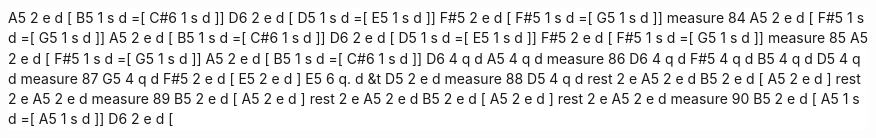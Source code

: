 A5     2        e     d  [
B5     1        s     d  =[
C#6    1        s     d  ]]
D6     2        e     d  [
D5     1        s     d  =[
E5     1        s     d  ]]
F#5    2        e     d  [
F#5    1        s     d  =[
G5     1        s     d  ]]
measure 84
A5     2        e     d  [
F#5    1        s     d  =[
G5     1        s     d  ]]
A5     2        e     d  [
B5     1        s     d  =[
C#6    1        s     d  ]]
D6     2        e     d  [
D5     1        s     d  =[
E5     1        s     d  ]]
F#5    2        e     d  [
F#5    1        s     d  =[
G5     1        s     d  ]]
measure 85
A5     2        e     d  [
F#5    1        s     d  =[
G5     1        s     d  ]]
A5     2        e     d  [
B5     1        s     d  =[
C#6    1        s     d  ]]
D6     4        q     d
A5     4        q     d
measure 86
D6     4        q     d
F#5    4        q     d
B5     4        q     d
D5     4        q     d
measure 87
G5     4        q     d
F#5    2        e     d  [
E5     2        e     d  ]
E5     6        q.    d         &t
D5     2        e     d
measure 88
D5     4        q     d
rest   2        e
A5     2        e     d
B5     2        e     d  [
A5     2        e     d  ]
rest   2        e
A5     2        e     d
measure 89
B5     2        e     d  [
A5     2        e     d  ]
rest   2        e
A5     2        e     d
B5     2        e     d  [
A5     2        e     d  ]
rest   2        e
A5     2        e     d
measure 90
B5     2        e     d  [
A5     1        s     d  =[
A5     1        s     d  ]]
D6     2        e     d  [